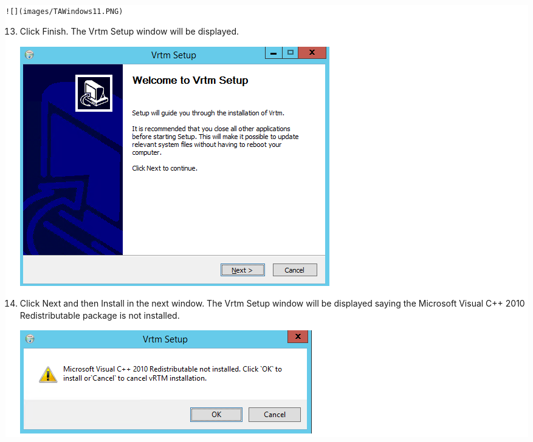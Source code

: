 	![](images/TAWindows11.PNG)
    
13. Click Finish. The Vrtm Setup window will be displayed.

	![](images/TAWindows12.PNG)
    
14. Click Next and then Install in the next window.  The Vrtm Setup window will be displayed saying the Microsoft Visual C++ 2010 Redistributable package is not installed.

	![](images/TAWindows13.PNG)
    
